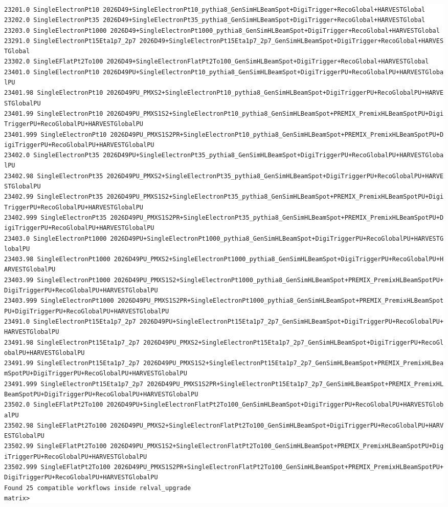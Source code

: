 ```
23201.0 SingleElectronPt10 2026D49+SingleElectronPt10_pythia8_GenSimHLBeamSpot+DigiTrigger+RecoGlobal+HARVESTGlobal
23202.0 SingleElectronPt35 2026D49+SingleElectronPt35_pythia8_GenSimHLBeamSpot+DigiTrigger+RecoGlobal+HARVESTGlobal
23203.0 SingleElectronPt1000 2026D49+SingleElectronPt1000_pythia8_GenSimHLBeamSpot+DigiTrigger+RecoGlobal+HARVESTGlobal
23291.0 SingleElectronPt15Eta1p7_2p7 2026D49+SingleElectronPt15Eta1p7_2p7_GenSimHLBeamSpot+DigiTrigger+RecoGlobal+HARVESTGlobal
23302.0 SingleEFlatPt2To100 2026D49+SingleElectronFlatPt2To100_GenSimHLBeamSpot+DigiTrigger+RecoGlobal+HARVESTGlobal
23401.0 SingleElectronPt10 2026D49PU+SingleElectronPt10_pythia8_GenSimHLBeamSpot+DigiTriggerPU+RecoGlobalPU+HARVESTGlobalPU
23401.98 SingleElectronPt10 2026D49PU_PMXS2+SingleElectronPt10_pythia8_GenSimHLBeamSpot+DigiTriggerPU+RecoGlobalPU+HARVESTGlobalPU
23401.99 SingleElectronPt10 2026D49PU_PMXS1S2+SingleElectronPt10_pythia8_GenSimHLBeamSpot+PREMIX_PremixHLBeamSpotPU+DigiTriggerPU+RecoGlobalPU+HARVESTGlobalPU
23401.999 SingleElectronPt10 2026D49PU_PMXS1S2PR+SingleElectronPt10_pythia8_GenSimHLBeamSpot+PREMIX_PremixHLBeamSpotPU+DigiTriggerPU+RecoGlobalPU+HARVESTGlobalPU
23402.0 SingleElectronPt35 2026D49PU+SingleElectronPt35_pythia8_GenSimHLBeamSpot+DigiTriggerPU+RecoGlobalPU+HARVESTGlobalPU
23402.98 SingleElectronPt35 2026D49PU_PMXS2+SingleElectronPt35_pythia8_GenSimHLBeamSpot+DigiTriggerPU+RecoGlobalPU+HARVESTGlobalPU
23402.99 SingleElectronPt35 2026D49PU_PMXS1S2+SingleElectronPt35_pythia8_GenSimHLBeamSpot+PREMIX_PremixHLBeamSpotPU+DigiTriggerPU+RecoGlobalPU+HARVESTGlobalPU
23402.999 SingleElectronPt35 2026D49PU_PMXS1S2PR+SingleElectronPt35_pythia8_GenSimHLBeamSpot+PREMIX_PremixHLBeamSpotPU+DigiTriggerPU+RecoGlobalPU+HARVESTGlobalPU
23403.0 SingleElectronPt1000 2026D49PU+SingleElectronPt1000_pythia8_GenSimHLBeamSpot+DigiTriggerPU+RecoGlobalPU+HARVESTGlobalPU
23403.98 SingleElectronPt1000 2026D49PU_PMXS2+SingleElectronPt1000_pythia8_GenSimHLBeamSpot+DigiTriggerPU+RecoGlobalPU+HARVESTGlobalPU
23403.99 SingleElectronPt1000 2026D49PU_PMXS1S2+SingleElectronPt1000_pythia8_GenSimHLBeamSpot+PREMIX_PremixHLBeamSpotPU+DigiTriggerPU+RecoGlobalPU+HARVESTGlobalPU
23403.999 SingleElectronPt1000 2026D49PU_PMXS1S2PR+SingleElectronPt1000_pythia8_GenSimHLBeamSpot+PREMIX_PremixHLBeamSpotPU+DigiTriggerPU+RecoGlobalPU+HARVESTGlobalPU
23491.0 SingleElectronPt15Eta1p7_2p7 2026D49PU+SingleElectronPt15Eta1p7_2p7_GenSimHLBeamSpot+DigiTriggerPU+RecoGlobalPU+HARVESTGlobalPU
23491.98 SingleElectronPt15Eta1p7_2p7 2026D49PU_PMXS2+SingleElectronPt15Eta1p7_2p7_GenSimHLBeamSpot+DigiTriggerPU+RecoGlobalPU+HARVESTGlobalPU
23491.99 SingleElectronPt15Eta1p7_2p7 2026D49PU_PMXS1S2+SingleElectronPt15Eta1p7_2p7_GenSimHLBeamSpot+PREMIX_PremixHLBeamSpotPU+DigiTriggerPU+RecoGlobalPU+HARVESTGlobalPU
23491.999 SingleElectronPt15Eta1p7_2p7 2026D49PU_PMXS1S2PR+SingleElectronPt15Eta1p7_2p7_GenSimHLBeamSpot+PREMIX_PremixHLBeamSpotPU+DigiTriggerPU+RecoGlobalPU+HARVESTGlobalPU
23502.0 SingleEFlatPt2To100 2026D49PU+SingleElectronFlatPt2To100_GenSimHLBeamSpot+DigiTriggerPU+RecoGlobalPU+HARVESTGlobalPU
23502.98 SingleEFlatPt2To100 2026D49PU_PMXS2+SingleElectronFlatPt2To100_GenSimHLBeamSpot+DigiTriggerPU+RecoGlobalPU+HARVESTGlobalPU
23502.99 SingleEFlatPt2To100 2026D49PU_PMXS1S2+SingleElectronFlatPt2To100_GenSimHLBeamSpot+PREMIX_PremixHLBeamSpotPU+DigiTriggerPU+RecoGlobalPU+HARVESTGlobalPU
23502.999 SingleEFlatPt2To100 2026D49PU_PMXS1S2PR+SingleElectronFlatPt2To100_GenSimHLBeamSpot+PREMIX_PremixHLBeamSpotPU+DigiTriggerPU+RecoGlobalPU+HARVESTGlobalPU
Found 25 compatible workflows inside relval_upgrade
matrix>
```
